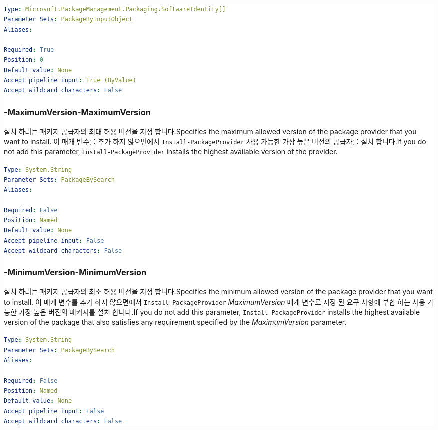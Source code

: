 ```yaml
Type: Microsoft.PackageManagement.Packaging.SoftwareIdentity[]
Parameter Sets: PackageByInputObject
Aliases:

Required: True
Position: 0
Default value: None
Accept pipeline input: True (ByValue)
Accept wildcard characters: False
```

### <span data-ttu-id="a44bf-151">-MaximumVersion</span><span class="sxs-lookup"><span data-stu-id="a44bf-151">-MaximumVersion</span></span>

<span data-ttu-id="a44bf-152">설치 하려는 패키지 공급자의 최대 허용 버전을 지정 합니다.</span><span class="sxs-lookup"><span data-stu-id="a44bf-152">Specifies the maximum allowed version of the package provider that you want to install.</span></span> <span data-ttu-id="a44bf-153">이 매개 변수를 추가 하지 않으면에서 `Install-PackageProvider` 사용 가능한 가장 높은 버전의 공급자를 설치 합니다.</span><span class="sxs-lookup"><span data-stu-id="a44bf-153">If you do not add this parameter, `Install-PackageProvider` installs the highest available version of the provider.</span></span>

```yaml
Type: System.String
Parameter Sets: PackageBySearch
Aliases:

Required: False
Position: Named
Default value: None
Accept pipeline input: False
Accept wildcard characters: False
```

### <span data-ttu-id="a44bf-154">-MinimumVersion</span><span class="sxs-lookup"><span data-stu-id="a44bf-154">-MinimumVersion</span></span>

<span data-ttu-id="a44bf-155">설치 하려는 패키지 공급자의 최소 허용 버전을 지정 합니다.</span><span class="sxs-lookup"><span data-stu-id="a44bf-155">Specifies the minimum allowed version of the package provider that you want to install.</span></span> <span data-ttu-id="a44bf-156">이 매개 변수를 추가 하지 않으면에서 `Install-PackageProvider` *MaximumVersion* 매개 변수로 지정 된 요구 사항에 부합 하는 사용 가능한 가장 높은 버전의 패키지를 설치 합니다.</span><span class="sxs-lookup"><span data-stu-id="a44bf-156">If you do not add this parameter, `Install-PackageProvider` installs the highest available version of the package that also satisfies any requirement specified by the *MaximumVersion* parameter.</span></span>

```yaml
Type: System.String
Parameter Sets: PackageBySearch
Aliases:

Required: False
Position: Named
Default value: None
Accept pipeline input: False
Accept wildcard characters: False
```
